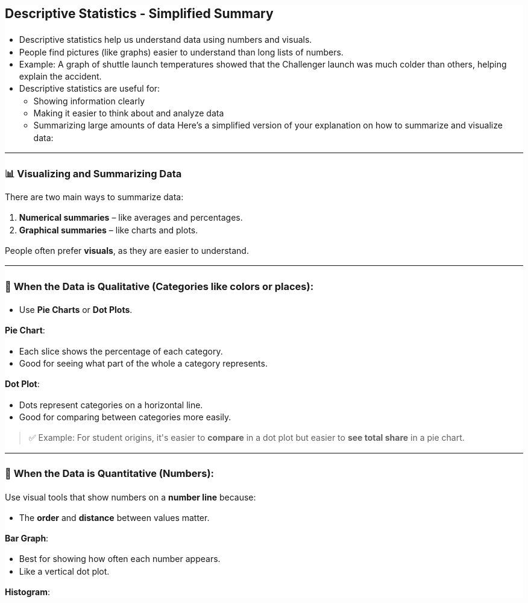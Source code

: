 ## Descriptive Statistics - Simplified Summary

- Descriptive statistics help us understand data using numbers and visuals.
- People find pictures (like graphs) easier to understand than long lists of numbers.
- Example: A graph of shuttle launch temperatures showed that the Challenger launch was much colder than others, helping explain the accident.
- Descriptive statistics are useful for:
  - Showing information clearly
  - Making it easier to think about and analyze data
  - Summarizing large amounts of data
Here’s a simplified version of your explanation on how to summarize and visualize data:

---

### 📊 **Visualizing and Summarizing Data**

There are two main ways to summarize data:

1. **Numerical summaries** – like averages and percentages.
2. **Graphical summaries** – like charts and plots.

People often prefer **visuals**, as they are easier to understand.

---

### 📌 **When the Data is Qualitative (Categories like colors or places):**

- Use **Pie Charts** or **Dot Plots**.

**Pie Chart**:

- Each slice shows the percentage of each category.
- Good for seeing what part of the whole a category represents.

**Dot Plot**:

- Dots represent categories on a horizontal line.
- Good for comparing between categories more easily.

> ✅ Example: For student origins, it's easier to **compare** in a dot plot but easier to **see total share** in a pie chart.

---

### 📌 **When the Data is Quantitative (Numbers):**

Use visual tools that show numbers on a **number line** because:

- The **order** and **distance** between values matter.

**Bar Graph**:

- Best for showing how often each number appears.
- Like a vertical dot plot.

**Histogram**:
